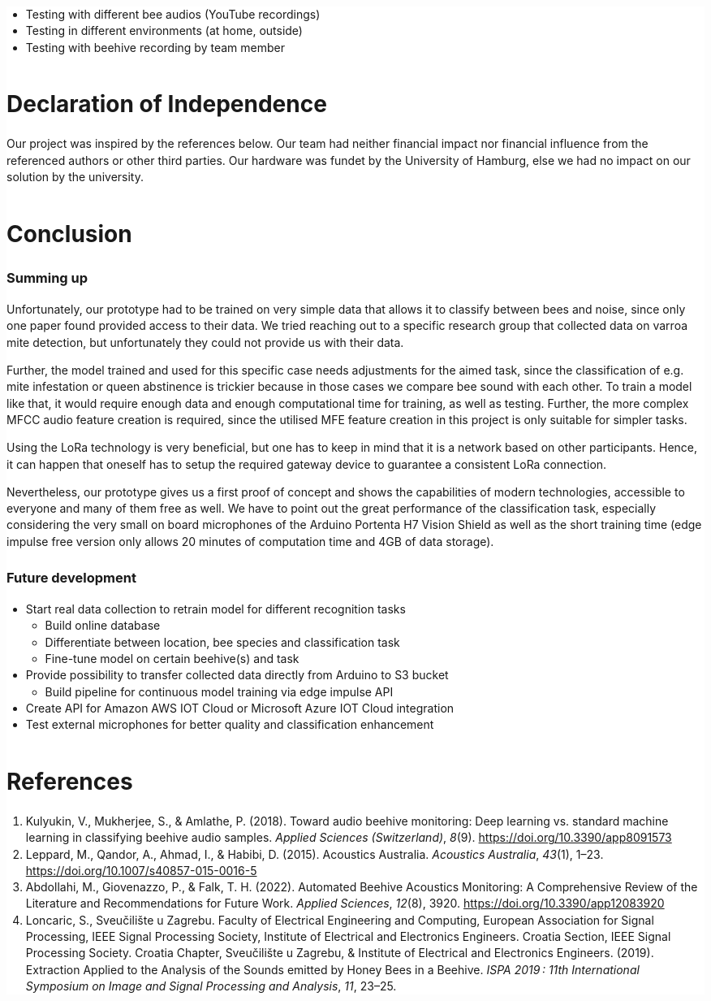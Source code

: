 - Testing with different bee audios (YouTube recordings)
- Testing in different environments (at home, outside)
- Testing with beehive recording by team member

# Declaration of Independence

Our project was inspired by the references below. Our team had neither financial impact nor financial influence from the referenced authors or other third parties. Our hardware was fundet by the University of Hamburg, else we had no impact on our solution by the university. 

# Conclusion

### Summing up

Unfortunately, our prototype had to be trained on very simple data that allows it to classify between bees and noise, since only one paper found provided access to their data. We tried reaching out to a specific research group that collected data on varroa mite detection, but unfortunately they could not provide us with their data. 

Further, the model trained and used for this specific case needs adjustments for the aimed task, since the classification of e.g. mite infestation or queen abstinence is trickier because in those cases we compare bee sound with each other. To train a model like that, it would require enough data and enough computational time for training, as well as testing. Further, the more complex MFCC audio feature creation is required, since the utilised MFE feature creation in this project is only suitable for simpler tasks. 

Using the LoRa technology is very beneficial, but one has to keep in mind that it is a network based on other participants. Hence, it can happen that oneself has to setup the required gateway device to guarantee a consistent LoRa connection. 

Nevertheless, our prototype gives us a first proof of concept and shows the capabilities of modern technologies, accessible to everyone and many of them free as well. We have to point out the great performance of the classification task, especially considering the very small on board microphones of the Arduino Portenta H7 Vision Shield as well as the short training time (edge impulse free version only allows 20 minutes of computation time and 4GB of data storage).

### Future development

- Start real data collection to retrain model for different recognition tasks
    - Build online database
    - Differentiate between location, bee species and classification task
    - Fine-tune model on certain beehive(s) and task
- Provide possibility to transfer collected data directly from Arduino to S3 bucket
    - Build pipeline for continuous model training via edge impulse API
- Create API for Amazon AWS IOT Cloud or Microsoft Azure IOT Cloud integration
- Test external microphones for better quality and classification enhancement

# References

1. Kulyukin, V., Mukherjee, S., & Amlathe, P. (2018). Toward audio beehive monitoring: Deep learning vs. standard machine learning in classifying beehive audio samples. *Applied Sciences (Switzerland)*, *8*(9). https://doi.org/10.3390/app8091573
2. Leppard, M., Qandor, A., Ahmad, I., & Habibi, D. (2015). Acoustics Australia. *Acoustics Australia*, *43*(1), 1–23. https://doi.org/10.1007/s40857-015-0016-5
3. Abdollahi, M., Giovenazzo, P., & Falk, T. H. (2022). Automated Beehive Acoustics Monitoring: A Comprehensive Review of the Literature and Recommendations for Future Work. *Applied Sciences*, *12*(8), 3920. https://doi.org/10.3390/app12083920
4. Loncaric, S., Sveučilište u Zagrebu. Faculty of Electrical Engineering and Computing, European Association for Signal Processing, IEEE Signal Processing Society, Institute of Electrical and Electronics Engineers. Croatia Section, IEEE Signal Processing Society. Croatia Chapter, Sveučilište u Zagrebu, & Institute of Electrical and Electronics Engineers. (2019). Extraction Applied to the Analysis of the Sounds emitted by Honey Bees in a Beehive. *ISPA 2019 : 11th International Symposium on Image and Signal Processing and Analysis*, *11*, 23–25.